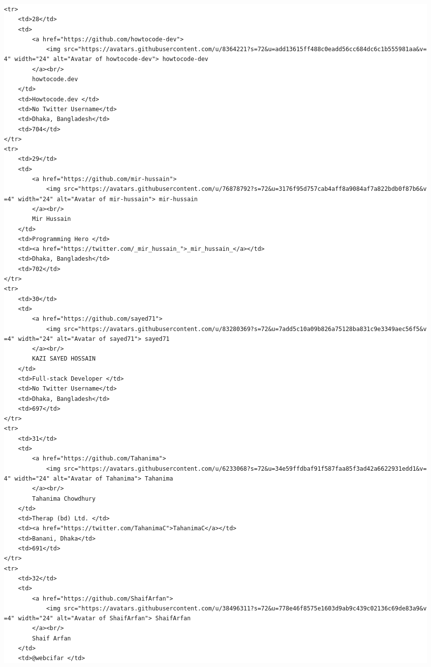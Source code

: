 	<tr>
		<td>28</td>
		<td>
			<a href="https://github.com/howtocode-dev">
				<img src="https://avatars.githubusercontent.com/u/8364221?s=72&u=add13615ff488c0eadd56cc684dc6c1b555981aa&v=4" width="24" alt="Avatar of howtocode-dev"> howtocode-dev
			</a><br/>
			howtocode.dev
		</td>
		<td>Howtocode.dev </td>
		<td>No Twitter Username</td>
		<td>Dhaka, Bangladesh</td>
		<td>704</td>
	</tr>
	<tr>
		<td>29</td>
		<td>
			<a href="https://github.com/mir-hussain">
				<img src="https://avatars.githubusercontent.com/u/76878792?s=72&u=3176f95d757cab4aff8a9084af7a822bdb0f87b6&v=4" width="24" alt="Avatar of mir-hussain"> mir-hussain
			</a><br/>
			Mir Hussain
		</td>
		<td>Programming Hero </td>
		<td><a href="https://twitter.com/_mir_hussain_">_mir_hussain_</a></td>
		<td>Dhaka, Bangladesh</td>
		<td>702</td>
	</tr>
	<tr>
		<td>30</td>
		<td>
			<a href="https://github.com/sayed71">
				<img src="https://avatars.githubusercontent.com/u/83280369?s=72&u=7add5c10a09b826a75128ba831c9e3349aec56f5&v=4" width="24" alt="Avatar of sayed71"> sayed71
			</a><br/>
			KAZI SAYED HOSSAIN
		</td>
		<td>Full-stack Developer </td>
		<td>No Twitter Username</td>
		<td>Dhaka, Bangladesh</td>
		<td>697</td>
	</tr>
	<tr>
		<td>31</td>
		<td>
			<a href="https://github.com/Tahanima">
				<img src="https://avatars.githubusercontent.com/u/6233068?s=72&u=34e59ffdbaf91f587faa85f3ad42a6622931edd1&v=4" width="24" alt="Avatar of Tahanima"> Tahanima
			</a><br/>
			Tahanima Chowdhury
		</td>
		<td>Therap (bd) Ltd. </td>
		<td><a href="https://twitter.com/TahanimaC">TahanimaC</a></td>
		<td>Banani, Dhaka</td>
		<td>691</td>
	</tr>
	<tr>
		<td>32</td>
		<td>
			<a href="https://github.com/ShaifArfan">
				<img src="https://avatars.githubusercontent.com/u/38496311?s=72&u=778e46f8575e1603d9ab9c439c02136c69de83a9&v=4" width="24" alt="Avatar of ShaifArfan"> ShaifArfan
			</a><br/>
			Shaif Arfan
		</td>
		<td>@webcifar </td>